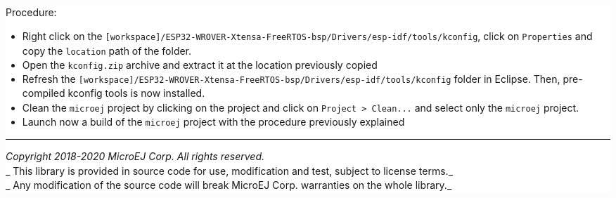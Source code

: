 Procedure:
 * Right click on the `[workspace]/ESP32-WROVER-Xtensa-FreeRTOS-bsp/Drivers/esp-idf/tools/kconfig`, click on `Properties` and copy the `location` path of the folder.
 * Open the `kconfig.zip` archive and extract it at the location previously copied
 * Refresh the `[workspace]/ESP32-WROVER-Xtensa-FreeRTOS-bsp/Drivers/esp-idf/tools/kconfig` folder in Eclipse. Then, pre-compiled kconfig tools is now installed.
 * Clean the `microej` project by clicking on the project and click on `Project > Clean...` and select only the `microej` project.
 * Launch now a build of the `microej` project with the procedure previously explained

---

_Copyright 2018-2020 MicroEJ Corp. All rights reserved._  
_ This library is provided in source code for use, modification and test, subject to license terms._  
_ Any modification of the source code will break MicroEJ Corp. warranties on the whole library._  
